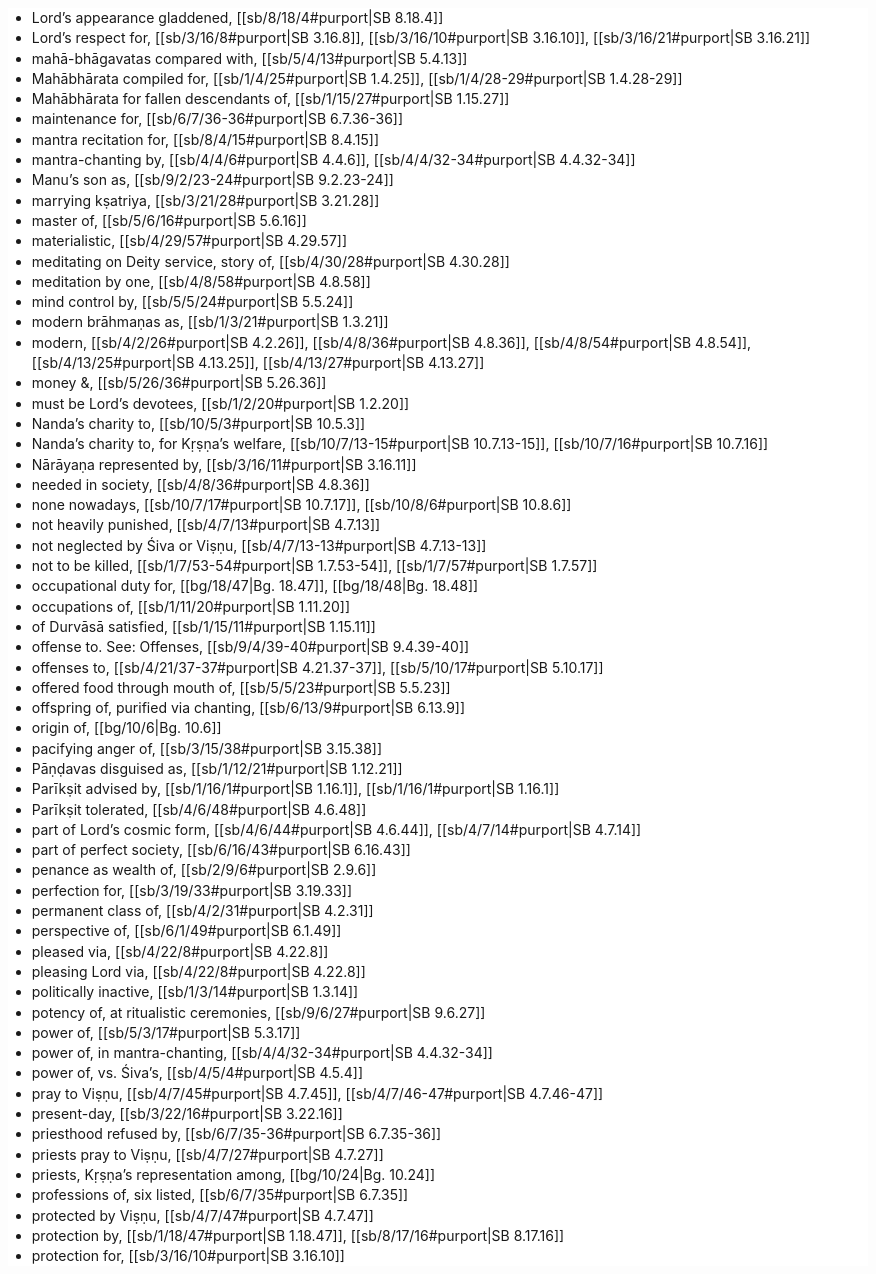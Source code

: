 * Lord’s appearance gladdened, [[sb/8/18/4#purport|SB 8.18.4]]
* Lord’s respect for, [[sb/3/16/8#purport|SB 3.16.8]], [[sb/3/16/10#purport|SB 3.16.10]], [[sb/3/16/21#purport|SB 3.16.21]]
* mahā-bhāgavatas compared with, [[sb/5/4/13#purport|SB 5.4.13]]
* Mahābhārata compiled for, [[sb/1/4/25#purport|SB 1.4.25]], [[sb/1/4/28-29#purport|SB 1.4.28-29]]
* Mahābhārata for fallen descendants of, [[sb/1/15/27#purport|SB 1.15.27]]
* maintenance for, [[sb/6/7/36-36#purport|SB 6.7.36-36]]
* mantra recitation for, [[sb/8/4/15#purport|SB 8.4.15]]
* mantra-chanting by, [[sb/4/4/6#purport|SB 4.4.6]], [[sb/4/4/32-34#purport|SB 4.4.32-34]]
* Manu’s son as, [[sb/9/2/23-24#purport|SB 9.2.23-24]]
* marrying kṣatriya, [[sb/3/21/28#purport|SB 3.21.28]]
* master of, [[sb/5/6/16#purport|SB 5.6.16]]
* materialistic, [[sb/4/29/57#purport|SB 4.29.57]]
* meditating on Deity service, story of, [[sb/4/30/28#purport|SB 4.30.28]]
* meditation by one, [[sb/4/8/58#purport|SB 4.8.58]]
* mind control by, [[sb/5/5/24#purport|SB 5.5.24]]
* modern brāhmaṇas as, [[sb/1/3/21#purport|SB 1.3.21]]
* modern, [[sb/4/2/26#purport|SB 4.2.26]], [[sb/4/8/36#purport|SB 4.8.36]], [[sb/4/8/54#purport|SB 4.8.54]], [[sb/4/13/25#purport|SB 4.13.25]], [[sb/4/13/27#purport|SB 4.13.27]]
* money &, [[sb/5/26/36#purport|SB 5.26.36]]
* must be Lord’s devotees, [[sb/1/2/20#purport|SB 1.2.20]]
* Nanda’s charity to, [[sb/10/5/3#purport|SB 10.5.3]]
* Nanda’s charity to, for Kṛṣṇa’s welfare, [[sb/10/7/13-15#purport|SB 10.7.13-15]], [[sb/10/7/16#purport|SB 10.7.16]]
* Nārāyaṇa represented by, [[sb/3/16/11#purport|SB 3.16.11]]
* needed in society, [[sb/4/8/36#purport|SB 4.8.36]]
* none nowadays, [[sb/10/7/17#purport|SB 10.7.17]], [[sb/10/8/6#purport|SB 10.8.6]]
* not heavily punished, [[sb/4/7/13#purport|SB 4.7.13]]
* not neglected by Śiva or Viṣṇu, [[sb/4/7/13-13#purport|SB 4.7.13-13]]
* not to be killed, [[sb/1/7/53-54#purport|SB 1.7.53-54]], [[sb/1/7/57#purport|SB 1.7.57]]
* occupational duty for, [[bg/18/47|Bg. 18.47]], [[bg/18/48|Bg. 18.48]]
* occupations of, [[sb/1/11/20#purport|SB 1.11.20]]
* of Durvāsā satisfied, [[sb/1/15/11#purport|SB 1.15.11]]
* offense to. See: Offenses, [[sb/9/4/39-40#purport|SB 9.4.39-40]]
* offenses to, [[sb/4/21/37-37#purport|SB 4.21.37-37]], [[sb/5/10/17#purport|SB 5.10.17]]
* offered food through mouth of, [[sb/5/5/23#purport|SB 5.5.23]]
* offspring of, purified via chanting, [[sb/6/13/9#purport|SB 6.13.9]]
* origin of, [[bg/10/6|Bg. 10.6]]
* pacifying anger of, [[sb/3/15/38#purport|SB 3.15.38]]
* Pāṇḍavas disguised as, [[sb/1/12/21#purport|SB 1.12.21]]
* Parīkṣit advised by, [[sb/1/16/1#purport|SB 1.16.1]], [[sb/1/16/1#purport|SB 1.16.1]]
* Parīkṣit tolerated, [[sb/4/6/48#purport|SB 4.6.48]]
* part of Lord’s cosmic form, [[sb/4/6/44#purport|SB 4.6.44]], [[sb/4/7/14#purport|SB 4.7.14]]
* part of perfect society, [[sb/6/16/43#purport|SB 6.16.43]]
* penance as wealth of, [[sb/2/9/6#purport|SB 2.9.6]]
* perfection for, [[sb/3/19/33#purport|SB 3.19.33]]
* permanent class of, [[sb/4/2/31#purport|SB 4.2.31]]
* perspective of, [[sb/6/1/49#purport|SB 6.1.49]]
* pleased via, [[sb/4/22/8#purport|SB 4.22.8]]
* pleasing Lord via, [[sb/4/22/8#purport|SB 4.22.8]]
* politically inactive, [[sb/1/3/14#purport|SB 1.3.14]]
* potency of, at ritualistic ceremonies, [[sb/9/6/27#purport|SB 9.6.27]]
* power of, [[sb/5/3/17#purport|SB 5.3.17]]
* power of, in mantra-chanting, [[sb/4/4/32-34#purport|SB 4.4.32-34]]
* power of, vs. Śiva’s, [[sb/4/5/4#purport|SB 4.5.4]]
* pray to Viṣṇu, [[sb/4/7/45#purport|SB 4.7.45]], [[sb/4/7/46-47#purport|SB 4.7.46-47]]
* present-day, [[sb/3/22/16#purport|SB 3.22.16]]
* priesthood refused by, [[sb/6/7/35-36#purport|SB 6.7.35-36]]
* priests pray to Viṣṇu, [[sb/4/7/27#purport|SB 4.7.27]]
* priests, Kṛṣṇa’s representation among, [[bg/10/24|Bg. 10.24]]
* professions of, six listed, [[sb/6/7/35#purport|SB 6.7.35]]
* protected by Viṣṇu, [[sb/4/7/47#purport|SB 4.7.47]]
* protection by, [[sb/1/18/47#purport|SB 1.18.47]], [[sb/8/17/16#purport|SB 8.17.16]]
* protection for, [[sb/3/16/10#purport|SB 3.16.10]]